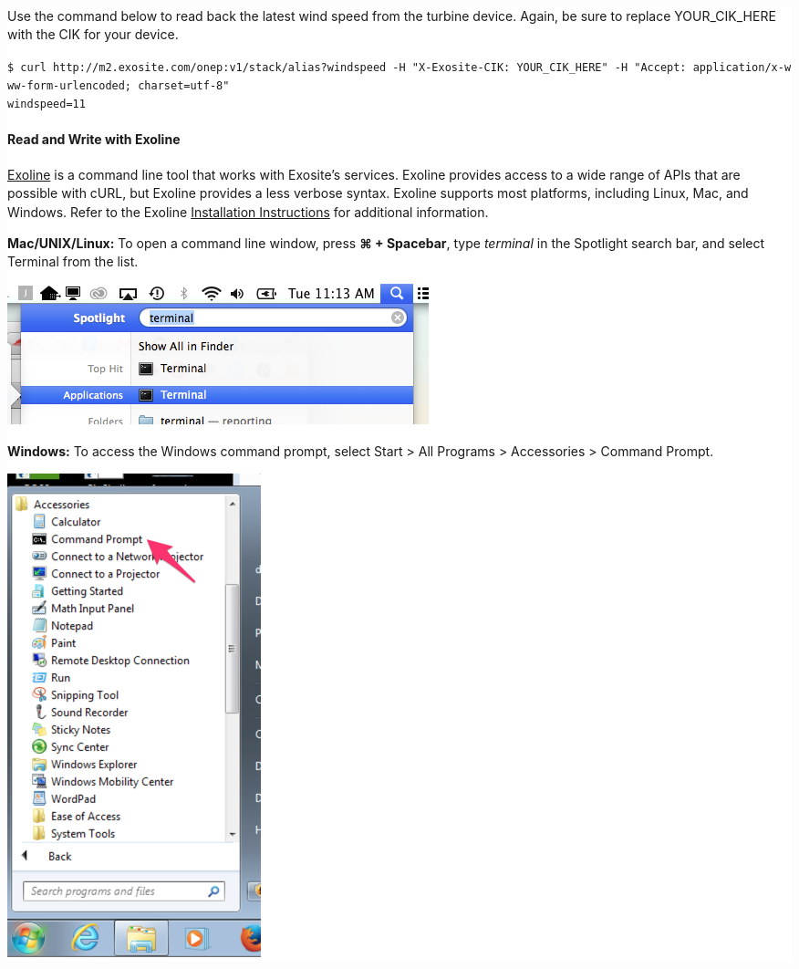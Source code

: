 Use the command below to read back the latest wind speed from the turbine device. Again, be sure to replace YOUR_CIK_HERE with the CIK for your device.

```
$ curl http://m2.exosite.com/onep:v1/stack/alias?windspeed -H "X-Exosite-CIK: YOUR_CIK_HERE" -H "Accept: application/x-www-form-urlencoded; charset=utf-8"
windspeed=11
```

#### Read and Write with Exoline 

[Exoline](https://github.com/exosite/exoline) is a command line tool that works with Exosite’s services. Exoline provides access to a wide range of APIs that are possible with cURL, but Exoline provides a less verbose syntax. Exoline supports most platforms, including Linux, Mac, and Windows. Refer to the Exoline [Installation Instructions](https://github.com/exosite/exoline/blob/master/README.md#installation-) for additional information. 

__Mac/UNIX/Linux:__ To open a command line window, press __⌘ + Spacebar__, type *terminal* in the Spotlight search bar, and select Terminal from the list.
    
![image alt text](images/image_25.png)

__Windows:__ To access the Windows command prompt, select Start > All Programs > Accessories > Command Prompt.

![image alt text](images/image_26.png)
